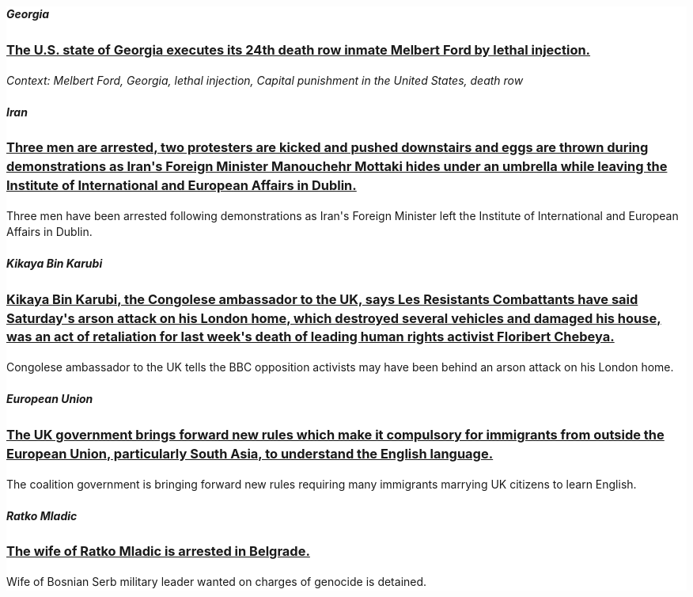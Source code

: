 ##### Georgia
### [The U.S. state of Georgia executes its 24th death row inmate Melbert Ford by lethal injection. ](/news/2010/06/9/the-u-s-state-of-georgia-executes-its-24th-death-row-inmate-melbert-ford-by-lethal-injection.md)
_Context: Melbert Ford, Georgia, lethal injection, Capital punishment in the United States, death row_

##### Iran
### [Three men are arrested, two protesters are kicked and pushed downstairs and eggs are thrown during demonstrations as Iran's Foreign Minister Manouchehr Mottaki hides under an umbrella while leaving the Institute of International and European Affairs in Dublin. ](/news/2010/06/9/three-men-are-arrested-two-protesters-are-kicked-and-pushed-downstairs-and-eggs-are-thrown-during-demonstrations-as-iran-s-foreign-minister.md)
Three men have been arrested following demonstrations as Iran&#39;s Foreign Minister left the Institute of International and European Affairs in Dublin.

##### Kikaya Bin Karubi
### [Kikaya Bin Karubi, the Congolese ambassador to the UK, says Les Resistants Combattants have said Saturday's arson attack on his London home, which destroyed several vehicles and damaged his house, was an act of retaliation for last week's death of leading human rights activist Floribert Chebeya. ](/news/2010/06/9/kikaya-bin-karubi-the-congolese-ambassador-to-the-uk-says-les-resistants-combattants-have-said-saturday-s-arson-attack-on-his-london-home.md)
Congolese ambassador to the UK tells the BBC opposition activists may have been behind an arson attack on his London home.

##### European Union
### [The UK government brings forward new rules which make it compulsory for immigrants from outside the European Union, particularly South Asia, to understand the English language. ](/news/2010/06/9/the-uk-government-brings-forward-new-rules-which-make-it-compulsory-for-immigrants-from-outside-the-european-union-particularly-south-asia.md)
The coalition government is bringing forward new rules requiring many immigrants marrying UK citizens to learn English.

##### Ratko Mladic
### [The wife of Ratko Mladic is arrested in Belgrade. ](/news/2010/06/9/the-wife-of-ratko-mladia-is-arrested-in-belgrade.md)
Wife of Bosnian Serb military leader wanted on charges of genocide is detained.
